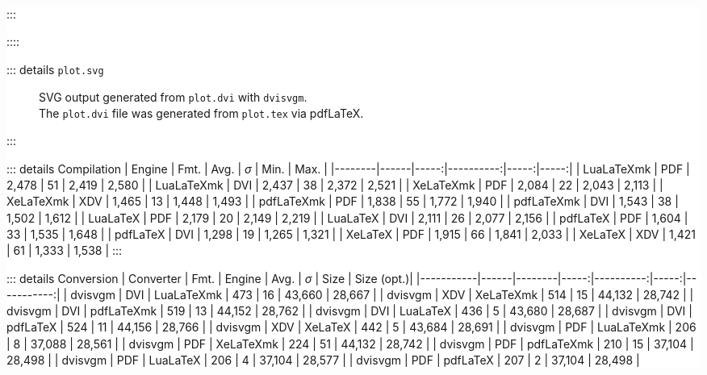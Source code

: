 ```latex [plot.tex (PDF)]

```
:::

::::

::: details `plot.svg`
<figure class="flex flex-col items-center gap-2 mt-2">
<div class="checkerboard px-10 py-4" >
<Plot class="w-full" />
</div>
<figcaption class="text-center max-w-prose text-sm text-[var(--vp-c-text-2)]">
SVG output generated from <code>plot.dvi</code> with <code>dvisvgm</code>.<br>The <code>plot.dvi</code> file was generated from <code>plot.tex</code> via pdfLaTeX.
</figcaption>
</figure>
:::

::: details Compilation
| Engine | Fmt. | Avg. | $\sigma$ | Min. | Max. |
|--------|------|-----:|----------:|-----:|-----:|
| LuaLaTeXmk | PDF | 2,478 | 51 | 2,419 | 2,580 |
| LuaLaTeXmk | DVI | 2,437 | 38 | 2,372 | 2,521 |
| XeLaTeXmk | PDF | 2,084 | 22 | 2,043 | 2,113 |
| XeLaTeXmk | XDV | 1,465 | 13 | 1,448 | 1,493 |
| pdfLaTeXmk | PDF | 1,838 | 55 | 1,772 | 1,940 |
| pdfLaTeXmk | DVI | 1,543 | 38 | 1,502 | 1,612 |
| LuaLaTeX | PDF | 2,179 | 20 | 2,149 | 2,219 |
| LuaLaTeX | DVI | 2,111 | 26 | 2,077 | 2,156 |
| pdfLaTeX | PDF | 1,604 | 33 | 1,535 | 1,648 |
| pdfLaTeX | DVI | 1,298 | 19 | 1,265 | 1,321 |
| XeLaTeX | PDF | 1,915 | 66 | 1,841 | 2,033 |
| XeLaTeX | XDV | 1,421 | 61 | 1,333 | 1,538 |
:::

::: details Conversion
| Converter | Fmt. | Engine | Avg. | $\sigma$ | Size | Size (opt.)|
|-----------|------|--------|-----:|----------:|-----:|-----------:|
| dvisvgm | DVI | LuaLaTeXmk | 473 | 16 | 43,660 | 28,667 |
| dvisvgm | XDV | XeLaTeXmk | 514 | 15 | 44,132 | 28,742 |
| dvisvgm | DVI | pdfLaTeXmk | 519 | 13 | 44,152 | 28,762 |
| dvisvgm | DVI | LuaLaTeX | 436 | 5 | 43,680 | 28,687 |
| dvisvgm | DVI | pdfLaTeX | 524 | 11 | 44,156 | 28,766 |
| dvisvgm | XDV | XeLaTeX | 442 | 5 | 43,684 | 28,691 |
| dvisvgm | PDF | LuaLaTeXmk | 206 | 8 | 37,088 | 28,561 |
| dvisvgm | PDF | XeLaTeXmk | 224 | 51 | 44,132 | 28,742 |
| dvisvgm | PDF | pdfLaTeXmk | 210 | 15 | 37,104 | 28,498 |
| dvisvgm | PDF | LuaLaTeX | 206 | 4 | 37,104 | 28,577 |
| dvisvgm | PDF | pdfLaTeX | 207 | 2 | 37,104 | 28,498 |